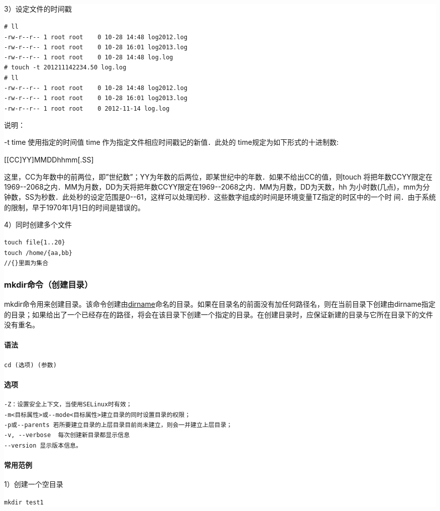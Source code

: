 3）设定文件的时间戳

```
# ll
-rw-r--r-- 1 root root    0 10-28 14:48 log2012.log
-rw-r--r-- 1 root root    0 10-28 16:01 log2013.log
-rw-r--r-- 1 root root    0 10-28 14:48 log.log
# touch -t 201211142234.50 log.log
# ll
-rw-r--r-- 1 root root    0 10-28 14:48 log2012.log
-rw-r--r-- 1 root root    0 10-28 16:01 log2013.log
-rw-r--r-- 1 root root    0 2012-11-14 log.log
```

说明：

-t  time 使用指定的时间值 time 作为指定文件相应时间戳记的新值．此处的 time规定为如下形式的十进制数:      

  [[CC]YY]MMDDhhmm[.SS]     

  这里，CC为年数中的前两位，即”世纪数”；YY为年数的后两位，即某世纪中的年数．如果不给出CC的值，则touch   将把年数CCYY限定在1969--2068之内．MM为月数，DD为天将把年数CCYY限定在1969--2068之内．MM为月数，DD为天数，hh 为小时数(几点)，mm为分钟数，SS为秒数．此处秒的设定范围是0--61，这样可以处理闰秒．这些数字组成的时间是环境变量TZ指定的时区中的一个时 间．由于系统的限制，早于1970年1月1日的时间是错误的。

4）同时创建多个文件

```shell
touch file{1..20}
touch /home/{aa,bb}
//{}里面为集合
```

### mkdir命令（创建目录）

mkdir命令用来创建目录。该命令创建由[dirname](http://man.linuxde.net/dirname)命名的目录。如果在目录名的前面没有加任何路径名，则在当前目录下创建由dirname指定的目录；如果给出了一个已经存在的路径，将会在该目录下创建一个指定的目录。在创建目录时，应保证新建的目录与它所在目录下的文件没有重名。 

#### 语法

`cd (选项) (参数)`

#### 选项

```
-Z：设置安全上下文，当使用SELinux时有效；
-m<目标属性>或--mode<目标属性>建立目录的同时设置目录的权限；
-p或--parents 若所要建立目录的上层目录目前尚未建立，则会一并建立上层目录；
-v, --verbose  每次创建新目录都显示信息
--version 显示版本信息。
```

#### 常用范例

1）创建一个空目录 

```
mkdir test1
```
